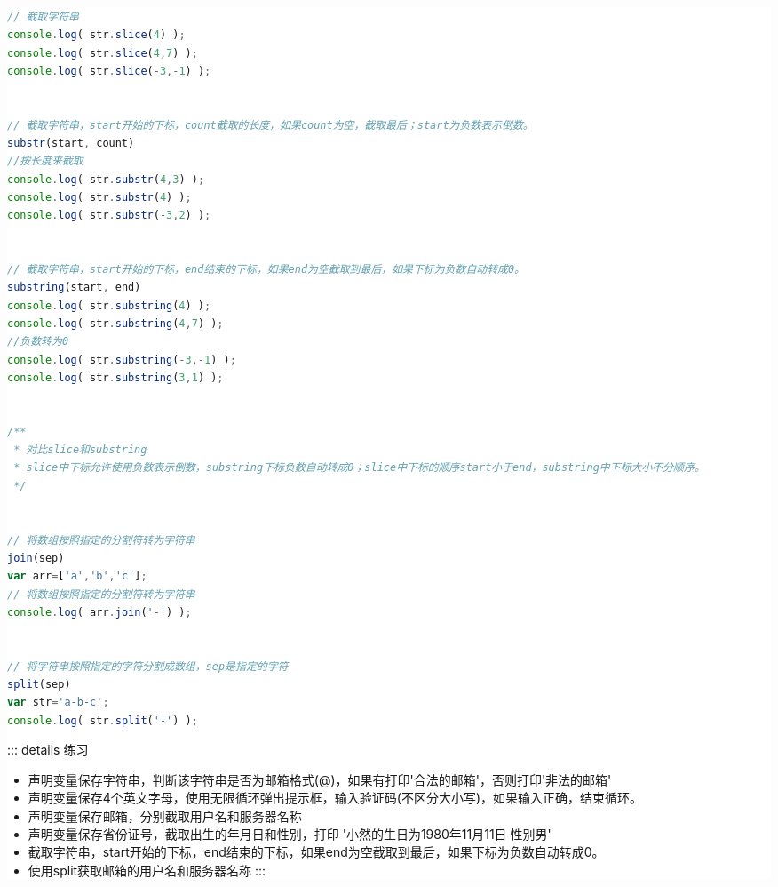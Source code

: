 ```js
// 截取字符串
console.log( str.slice(4) );
console.log( str.slice(4,7) );
console.log( str.slice(-3,-1) );


// 截取字符串，start开始的下标，count截取的长度，如果count为空，截取最后；start为负数表示倒数。
substr(start, count)  
//按长度来截取
console.log( str.substr(4,3) );
console.log( str.substr(4) );
console.log( str.substr(-3,2) );


// 截取字符串，start开始的下标，end结束的下标，如果end为空截取到最后，如果下标为负数自动转成0。
substring(start, end) 
console.log( str.substring(4) );
console.log( str.substring(4,7) );
//负数转为0
console.log( str.substring(-3,-1) );
console.log( str.substring(3,1) );


/**
 * 对比slice和substring
 * slice中下标允许使用负数表示倒数，substring下标负数自动转成0；slice中下标的顺序start小于end，substring中下标大小不分顺序。
 */


// 将数组按照指定的分割符转为字符串
join(sep)
var arr=['a','b','c'];
// 将数组按照指定的分割符转为字符串
console.log( arr.join('-') );


// 将字符串按照指定的字符分割成数组，sep是指定的字符
split(sep)  
var str='a-b-c';
console.log( str.split('-') );
```

::: details 练习
- 声明变量保存字符串，判断该字符串是否为邮箱格式(@)，如果有打印'合法的邮箱'，否则打印'非法的邮箱'
- 声明变量保存4个英文字母，使用无限循环弹出提示框，输入验证码(不区分大小写)，如果输入正确，结束循环。
- 声明变量保存邮箱，分别截取用户名和服务器名称
- 声明变量保存省份证号，截取出生的年月日和性别，打印 '小然的生日为1980年11月11日 性别男'
- 截取字符串，start开始的下标，end结束的下标，如果end为空截取到最后，如果下标为负数自动转成0。
- 使用split获取邮箱的用户名和服务器名称
:::
